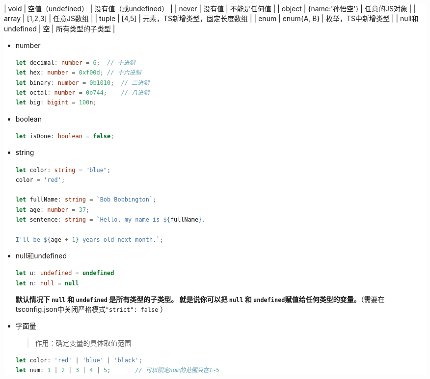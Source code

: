 |      void       | 空值（undefined） |     没有值（或undefined）      |
|      never      |      没有值       |          不能是任何值          |
|     object      |  {name:'孙悟空'}  |          任意的JS对象          |
|      array      |      [1,2,3]      |           任意JS数组           |
|      tuple      |       [4,5]       | 元素，TS新增类型，固定长度数组 |
|      enum       |    enum{A, B}     |       枚举，TS中新增类型       |
| null和undefined |        空         |        所有类型的子类型        |

- number

  ```typescript
  let decimal: number = 6;	// 十进制
  let hex: number = 0xf00d;	// 十六进制
  let binary: number = 0b1010;	// 二进制
  let octal: number = 0o744;	// 八进制
  let big: bigint = 100n;
  ```

- boolean

  ```typescript
  let isDone: boolean = false;
  ```

- string

  ```typescript
  let color: string = "blue";
  color = 'red';
  
  let fullName: string = `Bob Bobbington`;
  let age: number = 37;
  let sentence: string = `Hello, my name is ${fullName}.
  
  I'll be ${age + 1} years old next month.`;
  ```

- null和undefined

  ```typescript
  let u: undefined = undefined
  let n: null = null
  ```

  **默认情况下 `null` 和 `undefined` 是所有类型的子类型。 就是说你可以把 `null` 和 `undefined`赋值给任何类型的变量。**（需要在tsconfig.json中关闭严格模式`"strict": false` ）

- 字面量

  > 作用：确定变量的具体取值范围

  ```typescript
  let color: 'red' | 'blue' | 'black';
  let num: 1 | 2 | 3 | 4 | 5;		// 可以限定num的范围只在1~5
  ```
